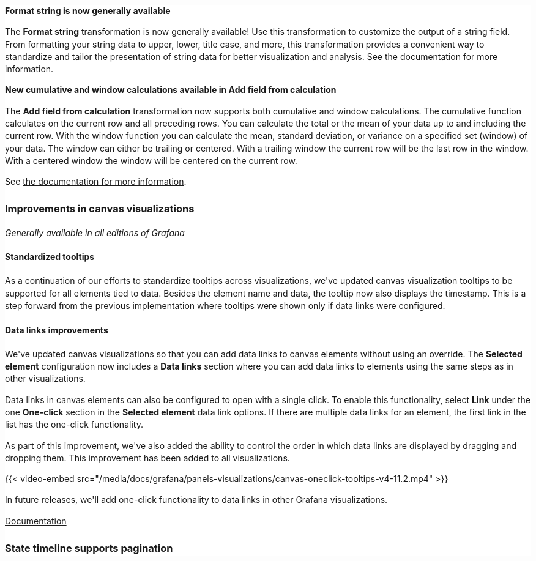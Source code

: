 **Format string is now generally available**

The **Format string** transformation is now generally available! Use this transformation to customize the output of a string field. From formatting your string data to upper, lower, title case, and more, this transformation provides a convenient way to standardize and tailor the presentation of string data for better visualization and analysis. See [the documentation for more information](https://grafana.com/docs/grafana/<GRAFANA_VERSION>/panels-visualizations/query-transform-data/transform-data/#format-string).

**New cumulative and window calculations available in Add field from calculation**

The **Add field from calculation** transformation now supports both cumulative and window calculations. The cumulative function calculates on the current row and all preceding rows. You can calculate the total or the mean of your data up to and including the current row. With the window function you can calculate the mean, standard deviation, or variance on a specified set (window) of your data. The window can either be trailing or centered. With a trailing window the current row will be the last row in the window. With a centered window the window will be centered on the current row.

See [the documentation for more information](https://grafana.com/docs/grafana/<GRAFANA_VERSION>/panels-visualizations/query-transform-data/transform-data/#add-field-from-calculation).

### Improvements in canvas visualizations



_Generally available in all editions of Grafana_

#### Standardized tooltips

As a continuation of our efforts to standardize tooltips across visualizations, we've updated canvas visualization tooltips to be supported for all elements tied to data. Besides the element name and data, the tooltip now also displays the timestamp. This is a step forward from the previous implementation where tooltips were shown only if data links were configured.

#### Data links improvements

We've updated canvas visualizations so that you can add data links to canvas elements without using an override. The **Selected element** configuration now includes a **Data links** section where you can add data links to elements using the same steps as in other visualizations.

Data links in canvas elements can also be configured to open with a single click. To enable this functionality, select **Link** under the one **One-click** section in the **Selected element** data link options. If there are multiple data links for an element, the first link in the list has the one-click functionality.

As part of this improvement, we've also added the ability to control the order in which data links are displayed by dragging and dropping them. This improvement has been added to all visualizations.

{{< video-embed src="/media/docs/grafana/panels-visualizations/canvas-oneclick-tooltips-v4-11.2.mp4" >}}

In future releases, we'll add one-click functionality to data links in other Grafana visualizations.

[Documentation](https://grafana.com/docs/grafana/<GRAFANA_VERSION>/panels-visualizations/visualizations/canvas/#data-links)

### State timeline supports pagination
